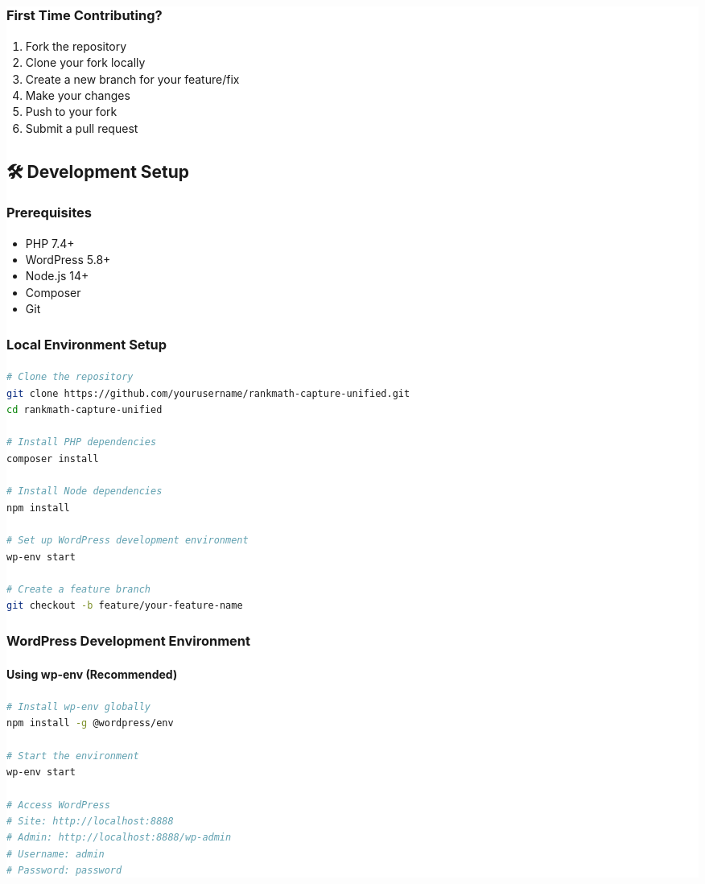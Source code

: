 ### First Time Contributing?

1. Fork the repository
2. Clone your fork locally
3. Create a new branch for your feature/fix
4. Make your changes
5. Push to your fork
6. Submit a pull request

## 🛠️ Development Setup

### Prerequisites

- PHP 7.4+
- WordPress 5.8+
- Node.js 14+
- Composer
- Git

### Local Environment Setup

```bash
# Clone the repository
git clone https://github.com/yourusername/rankmath-capture-unified.git
cd rankmath-capture-unified

# Install PHP dependencies
composer install

# Install Node dependencies
npm install

# Set up WordPress development environment
wp-env start

# Create a feature branch
git checkout -b feature/your-feature-name
```

### WordPress Development Environment

#### Using wp-env (Recommended)

```bash
# Install wp-env globally
npm install -g @wordpress/env

# Start the environment
wp-env start

# Access WordPress
# Site: http://localhost:8888
# Admin: http://localhost:8888/wp-admin
# Username: admin
# Password: password
```
